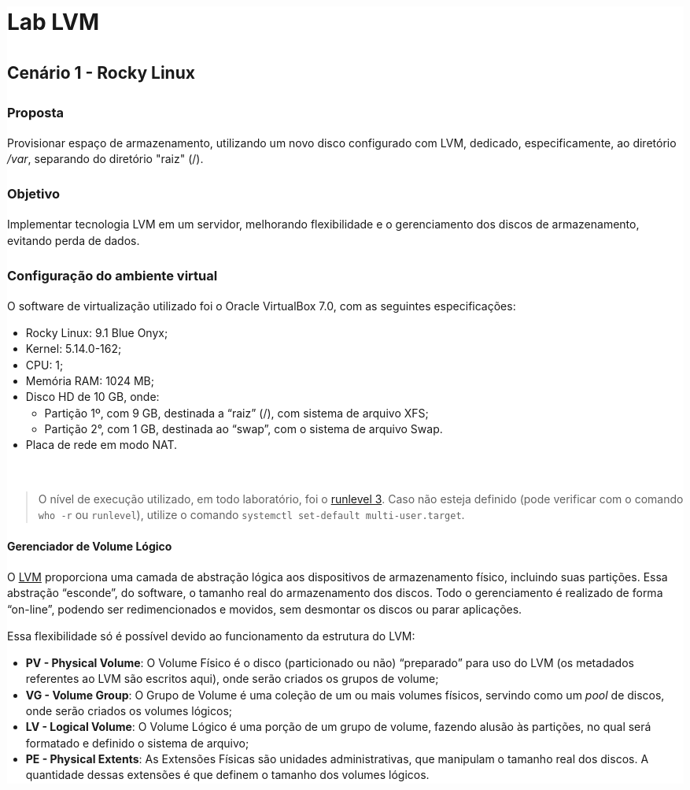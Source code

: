 # Lab LVM

## Cenário 1 - Rocky Linux

### Proposta

Provisionar espaço de armazenamento, utilizando um novo disco configurado com LVM, dedicado, especificamente, ao diretório */var*, separando do diretório "raiz" (/).

### Objetivo

Implementar tecnologia LVM em um servidor, melhorando flexibilidade e o gerenciamento dos discos de armazenamento, evitando perda de dados.

### Configuração do ambiente virtual

O software de virtualização utilizado foi o Oracle VirtualBox 7.0, com as seguintes especificações:

* Rocky Linux: 9.1 Blue Onyx;
* Kernel: 5.14.0-162;
* CPU: 1;
* Memória RAM: 1024 MB;
* Disco HD de 10 GB, onde:
    * Partição 1º, com 9 GB, destinada a “raiz” (/), com sistema de arquivo XFS;
    * Partição 2°, com 1 GB, destinada ao “swap”, com o sistema de arquivo Swap.
* Placa de rede em modo NAT.

<br>

> O nível de execução utilizado, em todo laboratório, foi o [runlevel 3](https://man7.org/linux/man-pages/man8/runlevel.8.html).
Caso não esteja definido (pode verificar com o comando `who -r` ou `runlevel`), utilize o comando `systemctl set-default multi-user.target`.

#### Gerenciador de Volume Lógico

O [LVM](https://docs.rockylinux.org/pt/books/admin_guide/07-file-systems/#logical-volume-manager-lvm) proporciona uma camada de abstração lógica aos dispositivos de armazenamento físico, incluindo suas partições. Essa abstração “esconde”, do software, o tamanho real do armazenamento dos discos.
Todo o gerenciamento é realizado de forma “on-line”, podendo ser redimencionados e movidos, sem desmontar os discos ou parar aplicações.

Essa flexibilidade só é possível devido ao funcionamento da estrutura do LVM:

* **PV - Physical Volume**: O Volume Físico é o disco (particionado ou não) “preparado” para uso do LVM (os metadados referentes ao LVM são escritos aqui), onde serão criados os grupos de volume;
* **VG - Volume Group**: O Grupo de Volume é uma coleção de um ou mais volumes físicos, servindo como um *pool* de discos, onde serão criados os volumes lógicos;
* **LV - Logical Volume**: O Volume Lógico é uma porção de um grupo de volume, fazendo alusão às partições, no qual será formatado e definido o sistema de arquivo;
* **PE - Physical Extents**: As Extensões Físicas são unidades administrativas, que manipulam o tamanho real dos discos. A quantidade dessas extensões é que definem o tamanho dos volumes lógicos.
